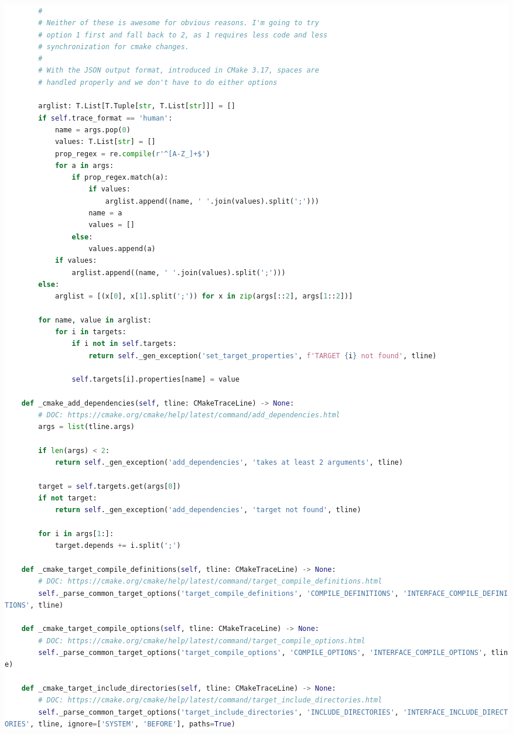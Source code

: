 ```python
        #
        # Neither of these is awesome for obvious reasons. I'm going to try
        # option 1 first and fall back to 2, as 1 requires less code and less
        # synchronization for cmake changes.
        #
        # With the JSON output format, introduced in CMake 3.17, spaces are
        # handled properly and we don't have to do either options

        arglist: T.List[T.Tuple[str, T.List[str]]] = []
        if self.trace_format == 'human':
            name = args.pop(0)
            values: T.List[str] = []
            prop_regex = re.compile(r'^[A-Z_]+$')
            for a in args:
                if prop_regex.match(a):
                    if values:
                        arglist.append((name, ' '.join(values).split(';')))
                    name = a
                    values = []
                else:
                    values.append(a)
            if values:
                arglist.append((name, ' '.join(values).split(';')))
        else:
            arglist = [(x[0], x[1].split(';')) for x in zip(args[::2], args[1::2])]

        for name, value in arglist:
            for i in targets:
                if i not in self.targets:
                    return self._gen_exception('set_target_properties', f'TARGET {i} not found', tline)

                self.targets[i].properties[name] = value

    def _cmake_add_dependencies(self, tline: CMakeTraceLine) -> None:
        # DOC: https://cmake.org/cmake/help/latest/command/add_dependencies.html
        args = list(tline.args)

        if len(args) < 2:
            return self._gen_exception('add_dependencies', 'takes at least 2 arguments', tline)

        target = self.targets.get(args[0])
        if not target:
            return self._gen_exception('add_dependencies', 'target not found', tline)

        for i in args[1:]:
            target.depends += i.split(';')

    def _cmake_target_compile_definitions(self, tline: CMakeTraceLine) -> None:
        # DOC: https://cmake.org/cmake/help/latest/command/target_compile_definitions.html
        self._parse_common_target_options('target_compile_definitions', 'COMPILE_DEFINITIONS', 'INTERFACE_COMPILE_DEFINITIONS', tline)

    def _cmake_target_compile_options(self, tline: CMakeTraceLine) -> None:
        # DOC: https://cmake.org/cmake/help/latest/command/target_compile_options.html
        self._parse_common_target_options('target_compile_options', 'COMPILE_OPTIONS', 'INTERFACE_COMPILE_OPTIONS', tline)

    def _cmake_target_include_directories(self, tline: CMakeTraceLine) -> None:
        # DOC: https://cmake.org/cmake/help/latest/command/target_include_directories.html
        self._parse_common_target_options('target_include_directories', 'INCLUDE_DIRECTORIES', 'INTERFACE_INCLUDE_DIRECTORIES', tline, ignore=['SYSTEM', 'BEFORE'], paths=True)

```
